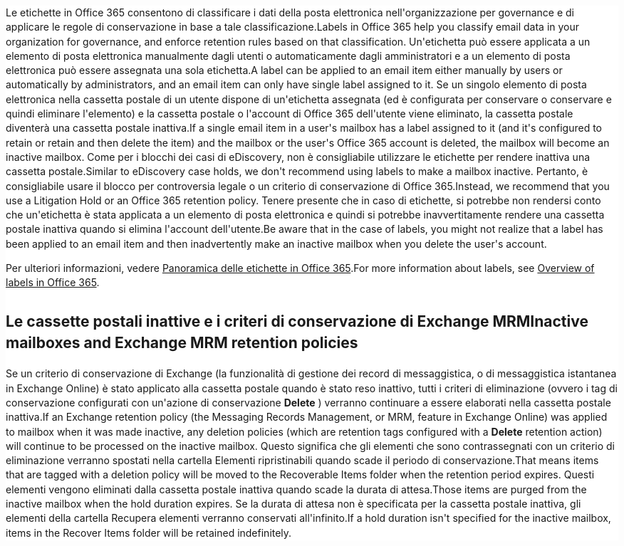 <span data-ttu-id="80dd6-159">Le etichette in Office 365 consentono di classificare i dati della posta elettronica nell'organizzazione per governance e di applicare le regole di conservazione in base a tale classificazione.</span><span class="sxs-lookup"><span data-stu-id="80dd6-159">Labels in Office 365 help you classify email data in your organization for governance, and enforce retention rules based on that classification.</span></span> <span data-ttu-id="80dd6-160">Un'etichetta può essere applicata a un elemento di posta elettronica manualmente dagli utenti o automaticamente dagli amministratori e a un elemento di posta elettronica può essere assegnata una sola etichetta.</span><span class="sxs-lookup"><span data-stu-id="80dd6-160">A label can be applied to an email item either manually by users or automatically by administrators, and an email item can only have single label assigned to it.</span></span> <span data-ttu-id="80dd6-161">Se un singolo elemento di posta elettronica nella cassetta postale di un utente dispone di un'etichetta assegnata (ed è configurata per conservare o conservare e quindi eliminare l'elemento) e la cassetta postale o l'account di Office 365 dell'utente viene eliminato, la cassetta postale diventerà una cassetta postale inattiva.</span><span class="sxs-lookup"><span data-stu-id="80dd6-161">If a single email item in a user's mailbox has a label assigned to it (and it's configured to retain or retain and then delete the item) and the mailbox or the user's Office 365 account is deleted, the mailbox will become an inactive mailbox.</span></span> <span data-ttu-id="80dd6-162">Come per i blocchi dei casi di eDiscovery, non è consigliabile utilizzare le etichette per rendere inattiva una cassetta postale.</span><span class="sxs-lookup"><span data-stu-id="80dd6-162">Similar to eDiscovery case holds, we don't recommend using labels to make a mailbox inactive.</span></span> <span data-ttu-id="80dd6-163">Pertanto, è consigliabile usare il blocco per controversia legale o un criterio di conservazione di Office 365.</span><span class="sxs-lookup"><span data-stu-id="80dd6-163">Instead, we recommend that you use a Litigation Hold or an Office 365 retention policy.</span></span> <span data-ttu-id="80dd6-164">Tenere presente che in caso di etichette, si potrebbe non rendersi conto che un'etichetta è stata applicata a un elemento di posta elettronica e quindi si potrebbe inavvertitamente rendere una cassetta postale inattiva quando si elimina l'account dell'utente.</span><span class="sxs-lookup"><span data-stu-id="80dd6-164">Be aware that in the case of labels, you might not realize that a label has been applied to an email item and then inadvertently make an inactive mailbox when you delete the user's account.</span></span> 
  
<span data-ttu-id="80dd6-165">Per ulteriori informazioni, vedere [Panoramica delle etichette in Office 365](labels.md).</span><span class="sxs-lookup"><span data-stu-id="80dd6-165">For more information about labels, see [Overview of labels in Office 365](labels.md).</span></span>
  
## <a name="inactive-mailboxes-and-exchange-mrm-retention-policies"></a><span data-ttu-id="80dd6-166">Le cassette postali inattive e i criteri di conservazione di Exchange MRM</span><span class="sxs-lookup"><span data-stu-id="80dd6-166">Inactive mailboxes and Exchange MRM retention policies</span></span>

<span data-ttu-id="80dd6-167">Se un criterio di conservazione di Exchange (la funzionalità di gestione dei record di messaggistica, o di messaggistica istantanea in Exchange Online) è stato applicato alla cassetta postale quando è stato reso inattivo, tutti i criteri di eliminazione (ovvero i tag di conservazione configurati con un'azione di conservazione **Delete** ) verranno continuare a essere elaborati nella cassetta postale inattiva.</span><span class="sxs-lookup"><span data-stu-id="80dd6-167">If an Exchange retention policy (the Messaging Records Management, or MRM, feature in Exchange Online) was applied to mailbox when it was made inactive, any deletion policies (which are retention tags configured with a **Delete** retention action) will continue to be processed on the inactive mailbox.</span></span> <span data-ttu-id="80dd6-168">Questo significa che gli elementi che sono contrassegnati con un criterio di eliminazione verranno spostati nella cartella Elementi ripristinabili quando scade il periodo di conservazione.</span><span class="sxs-lookup"><span data-stu-id="80dd6-168">That means items that are tagged with a deletion policy will be moved to the Recoverable Items folder when the retention period expires.</span></span> <span data-ttu-id="80dd6-169">Questi elementi vengono eliminati dalla cassetta postale inattiva quando scade la durata di attesa.</span><span class="sxs-lookup"><span data-stu-id="80dd6-169">Those items are purged from the inactive mailbox when the hold duration expires.</span></span> <span data-ttu-id="80dd6-170">Se la durata di attesa non è specificata per la cassetta postale inattiva, gli elementi della cartella Recupera elementi verranno conservati all'infinito.</span><span class="sxs-lookup"><span data-stu-id="80dd6-170">If a hold duration isn't specified for the inactive mailbox, items in the Recover Items folder will be retained indefinitely.</span></span> 
  